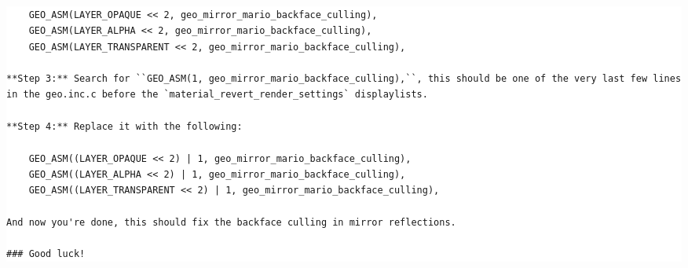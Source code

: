 ```
    GEO_ASM(LAYER_OPAQUE << 2, geo_mirror_mario_backface_culling),
    GEO_ASM(LAYER_ALPHA << 2, geo_mirror_mario_backface_culling),
    GEO_ASM(LAYER_TRANSPARENT << 2, geo_mirror_mario_backface_culling),

**Step 3:** Search for ``GEO_ASM(1, geo_mirror_mario_backface_culling),``, this should be one of the very last few lines in the geo.inc.c before the `material_revert_render_settings` displaylists.

**Step 4:** Replace it with the following:

    GEO_ASM((LAYER_OPAQUE << 2) | 1, geo_mirror_mario_backface_culling),
    GEO_ASM((LAYER_ALPHA << 2) | 1, geo_mirror_mario_backface_culling),
    GEO_ASM((LAYER_TRANSPARENT << 2) | 1, geo_mirror_mario_backface_culling),

And now you're done, this should fix the backface culling in mirror reflections.

### Good luck!
